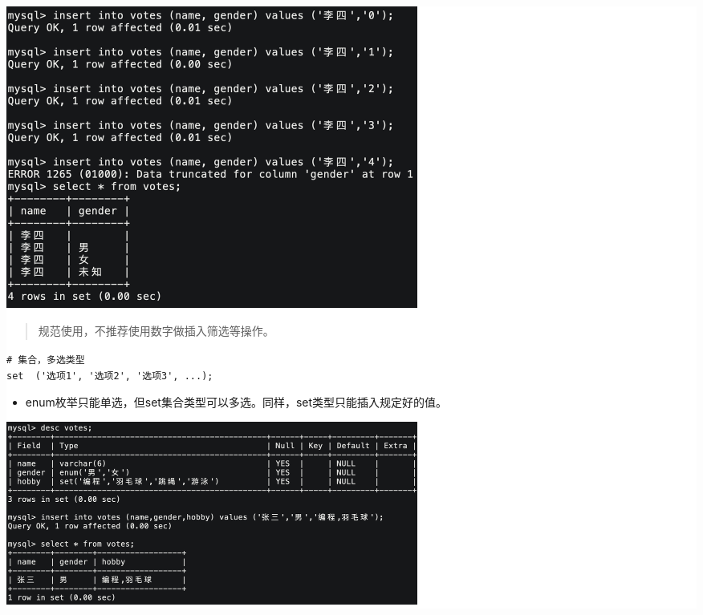<img src="数据类型和表的约束.assets/enum存整数图示.png" style="zoom:50%;" />

> 规范使用，不推荐使用数字做插入筛选等操作。

```mysql
# 集合，多选类型
set  ('选项1', '选项2', '选项3', ...);
```

- enum枚举只能单选，但set集合类型可以多选。同样，set类型只能插入规定好的值。

<img src="数据类型和表的约束.assets/set集合类型多选图示.png" style="zoom:50%;" />

